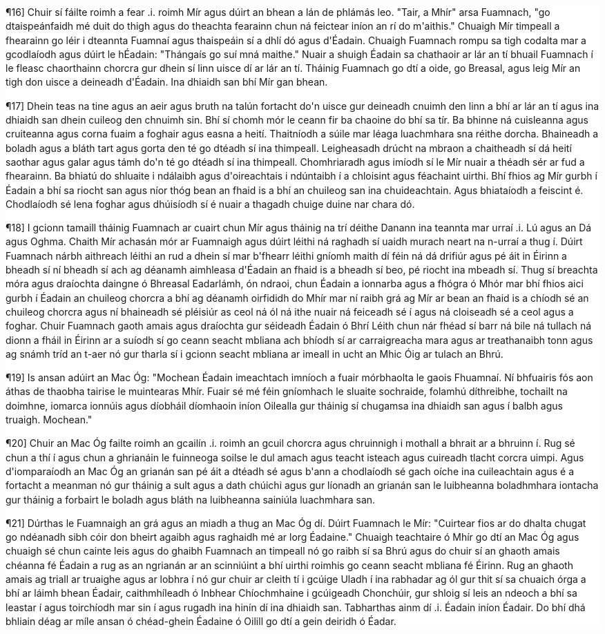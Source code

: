 
¶16] Chuir sí fáilte roimh a fear .i. roimh Mír agus dúirt an bhean a lán de phlámás leo. "Tair, a Mhír" arsa Fuamnach, "go dtaispeánfaidh mé duit do thigh agus do theachta fearainn chun ná feictear iníon an rí do m'aithis." Chuaigh Mír timpeall a fhearainn go léir i dteannta Fuamnaí agus thaispeáin sí a dhlí dó agus d'Éadain. Chuaigh Fuamnach rompu sa tigh codalta mar a gcodlaíodh agus dúirt le hÉadain: "Thángaís go suí mná maithe." Nuair a shuigh Éadain sa chathaoir ar lár an tí bhuail Fuamnach í le fleasc chaorthainn chorcra gur dhein sí linn uisce dí ar lár an tí. Tháinig Fuamnach go dtí a oide, go Breasal, agus leig Mír an tigh don uisce a deineadh d'Éadain. Ina dhiaidh san bhí Mír gan bhean.


¶17] Dhein teas na tine agus an aeir agus bruth na talún fortacht do'n uisce gur deineadh cnuimh den linn a bhí ar lár an tí agus ina dhiaidh san dhein cuileog den chnuimh sin. Bhí sí chomh mór le ceann fir ba chaoine do bhí sa tír. Ba bhinne ná cuisleanna agus cruiteanna agus corna fuaim a foghair agus easna a heití. Thaitníodh a súile mar léaga luachmhara sna réithe dorcha. Bhaineadh a boladh agus a bláth tart agus gorta den té go dtéadh sí ina thimpeall. Leigheasadh drúcht na mbraon a chaitheadh sí dá heití saothar agus galar agus támh do'n té go dtéadh sí ina thimpeall. Chomhriaradh agus imíodh sí le Mír nuair a théadh sér ar fud a fhearainn. Ba bhiatú do shluaite i ndálaibh agus d'oireachtais i ndúntaibh í a chloisint agus féachaint uirthi. Bhí fhios ag Mír gurbh í Éadain a bhí sa riocht san agus níor thóg bean an fhaid is a bhí an chuileog san ina chuideachtain. Agus bhiataíodh a feiscint é. Chodlaíodh sé lena foghar agus dhúisíodh sí é nuair a thagadh chuige duine nar chara dó.


¶18] I gcionn tamaill tháinig Fuamnach ar cuairt chun Mír agus tháinig na trí déithe Danann ina teannta mar urraí .i. Lú agus an Dá agus Oghma. Chaith Mír achasán mór ar Fuamnaigh agus dúirt léithi ná raghadh sí uaidh murach neart na n-urraí a thug í. Dúirt Fuamnach nárbh aithreach léithi an rud a dhein sí mar b'fhearr léithi gníomh maith dí féin ná dá drifiúr agus pé áit in Éirinn a bheadh sí ní bheadh sí ach ag déanamh aimhleasa d'Éadain an fhaid is a bheadh sí beo, pé riocht ina mbeadh sí. Thug sí breachta móra agus draíochta daingne ó Bhreasal Eadarlámh, ón ndraoi, chun Éadain a ionnarba agus a fhógra ó Mhór mar bhí fhios aici gurbh í Éadain an chuileog chorcra a bhí ag déanamh oirfididh do Mhír mar ní raibh grá ag Mír ar bean an fhaid is a chíodh sé an chuileog chorcra agus ní bhaineadh sé pléisiúr as ceol ná ól ná ithe nuair ná feiceadh sé í agus ná cloiseadh sé a ceol agus a foghar. Chuir Fuamnach gaoth amais agus draíochta gur séideadh Éadain ó Bhrí Léith chun nár fhéad sí barr ná bile ná tullach ná dionn a fháil in Éirinn ar a suíodh sí go ceann seacht mbliana ach bhíodh sí ar carraigreacha mara agus ar treathanaibh tonn agus ag snámh tríd an t-aer nó gur tharla sí i gcionn seacht mbliana ar imeall in ucht an Mhic Óig ar tulach an Bhrú.


¶19] Is ansan adúirt an Mac Óg: "Mochean Éadain imeachtach imníoch a fuair mórbhaolta le gaois Fhuamnaí. Ní bhfuairis fós aon áthas de thaobha tairise le muintearas Mhír. Fuair sé mé féin gníomhach le sluaite sochraide, folamhú díthreibhe, tochailt na doimhne, iomarca ionnúis agus díobháil díomhaoin iníon Oilealla gur tháinig sí chugamsa ina dhiaidh san agus í balbh agus truaigh. Mochean."


¶20] Chuir an Mac Óg failte roimh an gcailín .i. roimh an gcuil chorcra agus chruinnigh i mothall a bhrait ar a bhruinn í. Rug sé chun a thí í agus chun a ghrianáin le fuinneoga soilse le dul amach agus teacht isteach agus cuireadh tlacht corcra uimpi. Agus d'iomparaíodh an Mac Óg an grianán san pé áit a dtéadh sé agus b'ann a chodlaíodh sé gach oíche ina cuileachtain agus é a fortacht a meanman nó gur tháinig a sult agus a dath chúichi agus gur líonadh an grianán san le luibheanna boladhmhara iontacha gur tháinig a forbairt le boladh agus bláth na luibheanna sainiúla luachmhara san.


¶21] Dúrthas le Fuamnaigh an grá agus an miadh a thug an Mac Óg dí. Dúirt Fuamnach le Mír: "Cuirtear fios ar do dhalta chugat go ndéanadh sibh cóir don bheirt agaibh agus raghaidh mé ar lorg Éadaine." Chuaigh teachtaire ó Mhír go dtí an Mac Óg agus chuaigh sé chun cainte leis agus do ghaibh Fuamnach an timpeall nó go raibh sí sa Bhrú agus do chuir sí an ghaoth amais chéanna fé Éadain a rug as an ngrianán ar an scinniúint a bhí uirthi roimhis go ceann seacht mbliana fé Éirinn. Rug an ghaoth amais ag triall ar truaighe agus ar lobhra í nó gur chuir ar cleith tí i gcúige Uladh í ina rabhadar ag ól gur thit sí sa chuaich órga a bhí ar láimh bhean Éadair, caithmhíleadh ó Inbhear Chíochmhaine i gcúigeadh Chonchúir, gur shloig sí leis an ndeoch a bhí sa leastar í agus toirchíodh mar sin í agus rugadh ina hinín dí ina dhiaidh san. Tabharthas ainm dí .i. Éadain iníon Éadair. Do bhí dhá bhliain déag ar míle ansan ó chéad-ghein Éadaine ó Oilill go dtí a gein deiridh ó Éadar.
